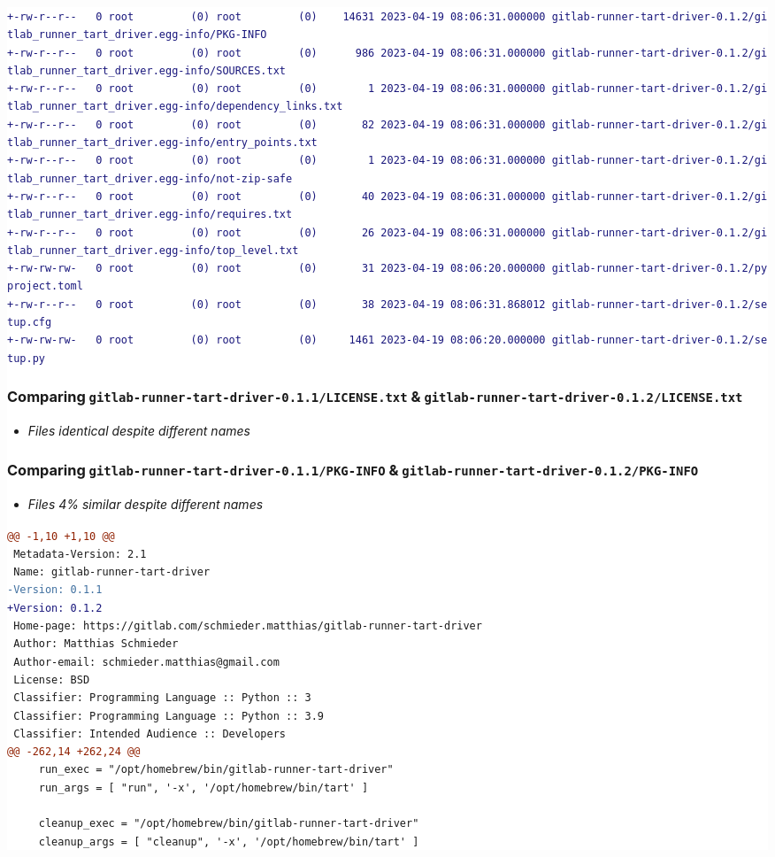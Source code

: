 ```diff
+-rw-r--r--   0 root         (0) root         (0)    14631 2023-04-19 08:06:31.000000 gitlab-runner-tart-driver-0.1.2/gitlab_runner_tart_driver.egg-info/PKG-INFO
+-rw-r--r--   0 root         (0) root         (0)      986 2023-04-19 08:06:31.000000 gitlab-runner-tart-driver-0.1.2/gitlab_runner_tart_driver.egg-info/SOURCES.txt
+-rw-r--r--   0 root         (0) root         (0)        1 2023-04-19 08:06:31.000000 gitlab-runner-tart-driver-0.1.2/gitlab_runner_tart_driver.egg-info/dependency_links.txt
+-rw-r--r--   0 root         (0) root         (0)       82 2023-04-19 08:06:31.000000 gitlab-runner-tart-driver-0.1.2/gitlab_runner_tart_driver.egg-info/entry_points.txt
+-rw-r--r--   0 root         (0) root         (0)        1 2023-04-19 08:06:31.000000 gitlab-runner-tart-driver-0.1.2/gitlab_runner_tart_driver.egg-info/not-zip-safe
+-rw-r--r--   0 root         (0) root         (0)       40 2023-04-19 08:06:31.000000 gitlab-runner-tart-driver-0.1.2/gitlab_runner_tart_driver.egg-info/requires.txt
+-rw-r--r--   0 root         (0) root         (0)       26 2023-04-19 08:06:31.000000 gitlab-runner-tart-driver-0.1.2/gitlab_runner_tart_driver.egg-info/top_level.txt
+-rw-rw-rw-   0 root         (0) root         (0)       31 2023-04-19 08:06:20.000000 gitlab-runner-tart-driver-0.1.2/pyproject.toml
+-rw-r--r--   0 root         (0) root         (0)       38 2023-04-19 08:06:31.868012 gitlab-runner-tart-driver-0.1.2/setup.cfg
+-rw-rw-rw-   0 root         (0) root         (0)     1461 2023-04-19 08:06:20.000000 gitlab-runner-tart-driver-0.1.2/setup.py
```

### Comparing `gitlab-runner-tart-driver-0.1.1/LICENSE.txt` & `gitlab-runner-tart-driver-0.1.2/LICENSE.txt`

 * *Files identical despite different names*

### Comparing `gitlab-runner-tart-driver-0.1.1/PKG-INFO` & `gitlab-runner-tart-driver-0.1.2/PKG-INFO`

 * *Files 4% similar despite different names*

```diff
@@ -1,10 +1,10 @@
 Metadata-Version: 2.1
 Name: gitlab-runner-tart-driver
-Version: 0.1.1
+Version: 0.1.2
 Home-page: https://gitlab.com/schmieder.matthias/gitlab-runner-tart-driver
 Author: Matthias Schmieder
 Author-email: schmieder.matthias@gmail.com
 License: BSD
 Classifier: Programming Language :: Python :: 3
 Classifier: Programming Language :: Python :: 3.9
 Classifier: Intended Audience :: Developers
@@ -262,14 +262,24 @@
     run_exec = "/opt/homebrew/bin/gitlab-runner-tart-driver"
     run_args = [ "run", '-x', '/opt/homebrew/bin/tart' ]
 
     cleanup_exec = "/opt/homebrew/bin/gitlab-runner-tart-driver"
     cleanup_args = [ "cleanup", '-x', '/opt/homebrew/bin/tart' ]
 ```
 